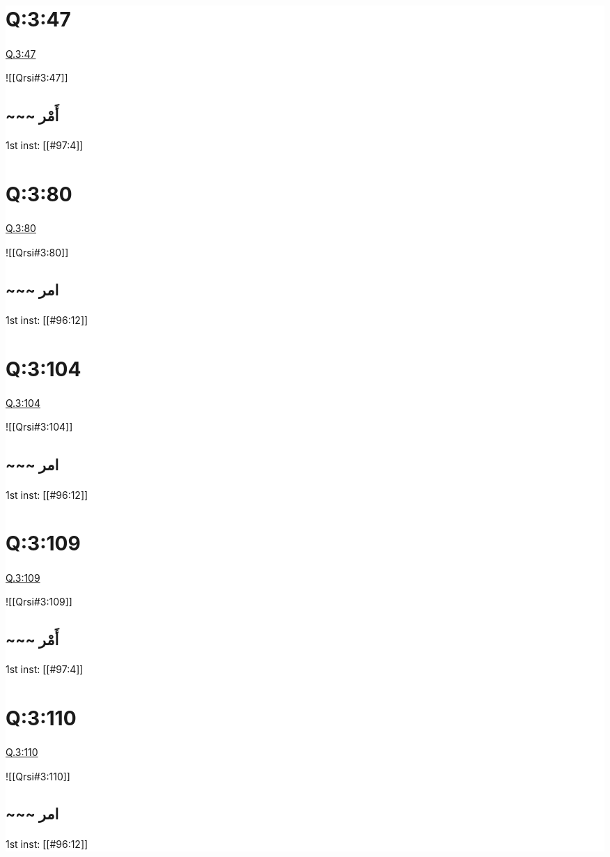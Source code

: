 
# Q:3:47
[Q.3:47](https://quran.com/3:47/tafsirs/ar-tafsir-al-tabari)

![[Qrsi#3:47]]

## ~~~ أَمْر
1st inst: [[#97:4]]


# Q:3:80
[Q.3:80](https://quran.com/3:80/tafsirs/ar-tafsir-al-tabari)

![[Qrsi#3:80]]

## ~~~ امر
1st inst: [[#96:12]]


# Q:3:104
[Q.3:104](https://quran.com/3:104/tafsirs/ar-tafsir-al-tabari)

![[Qrsi#3:104]]

## ~~~ امر
1st inst: [[#96:12]]


# Q:3:109
[Q.3:109](https://quran.com/3:109/tafsirs/ar-tafsir-al-tabari)

![[Qrsi#3:109]]

## ~~~ أَمْر
1st inst: [[#97:4]]


# Q:3:110
[Q.3:110](https://quran.com/3:110/tafsirs/ar-tafsir-al-tabari)

![[Qrsi#3:110]]

## ~~~ امر
1st inst: [[#96:12]]
